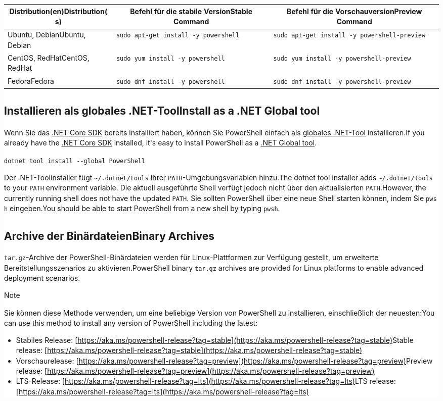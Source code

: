 | <span data-ttu-id="84b3b-297">Distribution(en)</span><span class="sxs-lookup"><span data-stu-id="84b3b-297">Distribution(s)</span></span> |            <span data-ttu-id="84b3b-298">Befehl für die stabile Version</span><span class="sxs-lookup"><span data-stu-id="84b3b-298">Stable Command</span></span>            |               <span data-ttu-id="84b3b-299">Befehl für die Vorschauversion</span><span class="sxs-lookup"><span data-stu-id="84b3b-299">Preview Command</span></span>                |
| --------------- | ------------------------------------ | -------------------------------------------- |
| <span data-ttu-id="84b3b-300">Ubuntu, Debian</span><span class="sxs-lookup"><span data-stu-id="84b3b-300">Ubuntu, Debian</span></span>  | `sudo apt-get install -y powershell` | `sudo apt-get install -y powershell-preview` |
| <span data-ttu-id="84b3b-301">CentOS, RedHat</span><span class="sxs-lookup"><span data-stu-id="84b3b-301">CentOS, RedHat</span></span>  | `sudo yum install -y powershell`     | `sudo yum install -y powershell-preview`     |
| <span data-ttu-id="84b3b-302">Fedora</span><span class="sxs-lookup"><span data-stu-id="84b3b-302">Fedora</span></span>          | `sudo dnf install -y powershell`     | `sudo dnf install -y powershell-preview`     |

## <a name="install-as-a-net-global-tool"></a><span data-ttu-id="84b3b-303">Installieren als globales .NET-Tool</span><span class="sxs-lookup"><span data-stu-id="84b3b-303">Install as a .NET Global tool</span></span>

<span data-ttu-id="84b3b-304">Wenn Sie das [.NET Core SDK](/dotnet/core/sdk) bereits installiert haben, können Sie PowerShell einfach als [globales .NET-Tool](/dotnet/core/tools/global-tools) installieren.</span><span class="sxs-lookup"><span data-stu-id="84b3b-304">If you already have the [.NET Core SDK](/dotnet/core/sdk) installed, it's easy to install PowerShell as a [.NET Global tool](/dotnet/core/tools/global-tools).</span></span>

```
dotnet tool install --global PowerShell
```

<span data-ttu-id="84b3b-305">Der .NET-Toolinstaller fügt `~/.dotnet/tools` Ihrer `PATH`-Umgebungsvariablen hinzu.</span><span class="sxs-lookup"><span data-stu-id="84b3b-305">The dotnet tool installer adds `~/.dotnet/tools` to your `PATH` environment variable.</span></span> <span data-ttu-id="84b3b-306">Die aktuell ausgeführte Shell verfügt jedoch nicht über den aktualisierten `PATH`.</span><span class="sxs-lookup"><span data-stu-id="84b3b-306">However, the currently running shell does not have the updated `PATH`.</span></span> <span data-ttu-id="84b3b-307">Sie sollten PowerShell über eine neue Shell starten können, indem Sie `pwsh` eingeben.</span><span class="sxs-lookup"><span data-stu-id="84b3b-307">You should be able to start PowerShell from a new shell by typing `pwsh`.</span></span>

## <a name="binary-archives"></a><span data-ttu-id="84b3b-308">Archive der Binärdateien</span><span class="sxs-lookup"><span data-stu-id="84b3b-308">Binary Archives</span></span>

<span data-ttu-id="84b3b-309">`tar.gz`-Archive der PowerShell-Binärdateien werden für Linux-Plattformen zur Verfügung gestellt, um erweiterte Bereitstellungsszenarios zu aktivieren.</span><span class="sxs-lookup"><span data-stu-id="84b3b-309">PowerShell binary `tar.gz` archives are provided for Linux platforms to enable advanced deployment scenarios.</span></span>

> [!NOTE]
> <span data-ttu-id="84b3b-310">Sie können diese Methode verwenden, um eine beliebige Version von PowerShell zu installieren, einschließlich der neuesten:</span><span class="sxs-lookup"><span data-stu-id="84b3b-310">You can use this method to install any version of PowerShell including the latest:</span></span>
> - <span data-ttu-id="84b3b-311">Stabiles Release: [https://aka.ms/powershell-release?tag=stable](https://aka.ms/powershell-release?tag=stable)</span><span class="sxs-lookup"><span data-stu-id="84b3b-311">Stable release: [https://aka.ms/powershell-release?tag=stable](https://aka.ms/powershell-release?tag=stable)</span></span>
> - <span data-ttu-id="84b3b-312">Vorschaurelease: [https://aka.ms/powershell-release?tag=preview](https://aka.ms/powershell-release?tag=preview)</span><span class="sxs-lookup"><span data-stu-id="84b3b-312">Preview release: [https://aka.ms/powershell-release?tag=preview](https://aka.ms/powershell-release?tag=preview)</span></span>
> - <span data-ttu-id="84b3b-313">LTS-Release: [https://aka.ms/powershell-release?tag=lts](https://aka.ms/powershell-release?tag=lts)</span><span class="sxs-lookup"><span data-stu-id="84b3b-313">LTS release: [https://aka.ms/powershell-release?tag=lts](https://aka.ms/powershell-release?tag=lts)</span></span>


[snap]: #snap-package
[tar]: #binary-archives
[CentOS 7]: https://www.centos.org/download/
[Arch Linux]: https://www.archlinux.org/download/
[arch-release]: https://aur.archlinux.org/packages/powershell/
[arch-git]: https://aur.archlinux.org/packages/powershell-git/
[arch-bin]: https://aur.archlinux.org/packages/powershell-bin/
[amazon-dockerfile]: https://github.com/PowerShell/PowerShell-Docker/blob/master/release/community-stable/amazonlinux/docker/Dockerfile
[Freigaben]: https://aka.ms/PowerShell-Release?tag=stable
[releases]: https://aka.ms/PowerShell-Release?tag=stable
[xdg-bds]: https://specifications.freedesktop.org/basedir-spec/basedir-spec-latest.html
[distros]: https://github.com/dotnet/core/blob/master/release-notes/3.0/3.0-supported-os.md#linux
[Distribution Support Request]: https://github.com/PowerShell/PowerShell/issues/new?assignees=&labels=Distribution-Request&template=Distribution_Request.md&title=Distribution+Support+Request